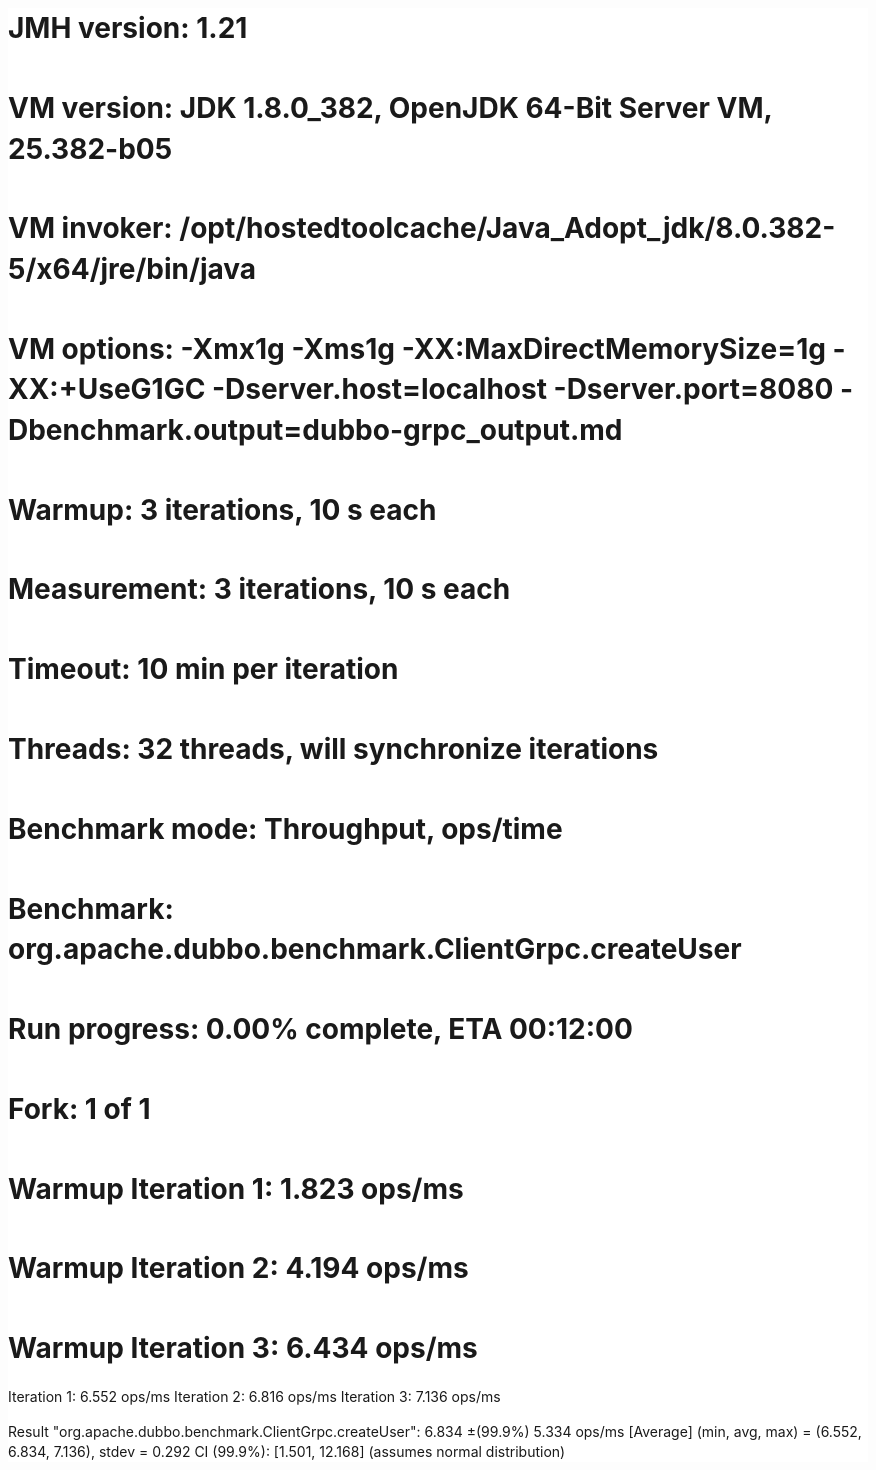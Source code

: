 # JMH version: 1.21
# VM version: JDK 1.8.0_382, OpenJDK 64-Bit Server VM, 25.382-b05
# VM invoker: /opt/hostedtoolcache/Java_Adopt_jdk/8.0.382-5/x64/jre/bin/java
# VM options: -Xmx1g -Xms1g -XX:MaxDirectMemorySize=1g -XX:+UseG1GC -Dserver.host=localhost -Dserver.port=8080 -Dbenchmark.output=dubbo-grpc_output.md
# Warmup: 3 iterations, 10 s each
# Measurement: 3 iterations, 10 s each
# Timeout: 10 min per iteration
# Threads: 32 threads, will synchronize iterations
# Benchmark mode: Throughput, ops/time
# Benchmark: org.apache.dubbo.benchmark.ClientGrpc.createUser

# Run progress: 0.00% complete, ETA 00:12:00
# Fork: 1 of 1
# Warmup Iteration   1: 1.823 ops/ms
# Warmup Iteration   2: 4.194 ops/ms
# Warmup Iteration   3: 6.434 ops/ms
Iteration   1: 6.552 ops/ms
Iteration   2: 6.816 ops/ms
Iteration   3: 7.136 ops/ms


Result "org.apache.dubbo.benchmark.ClientGrpc.createUser":
  6.834 ±(99.9%) 5.334 ops/ms [Average]
  (min, avg, max) = (6.552, 6.834, 7.136), stdev = 0.292
  CI (99.9%): [1.501, 12.168] (assumes normal distribution)

